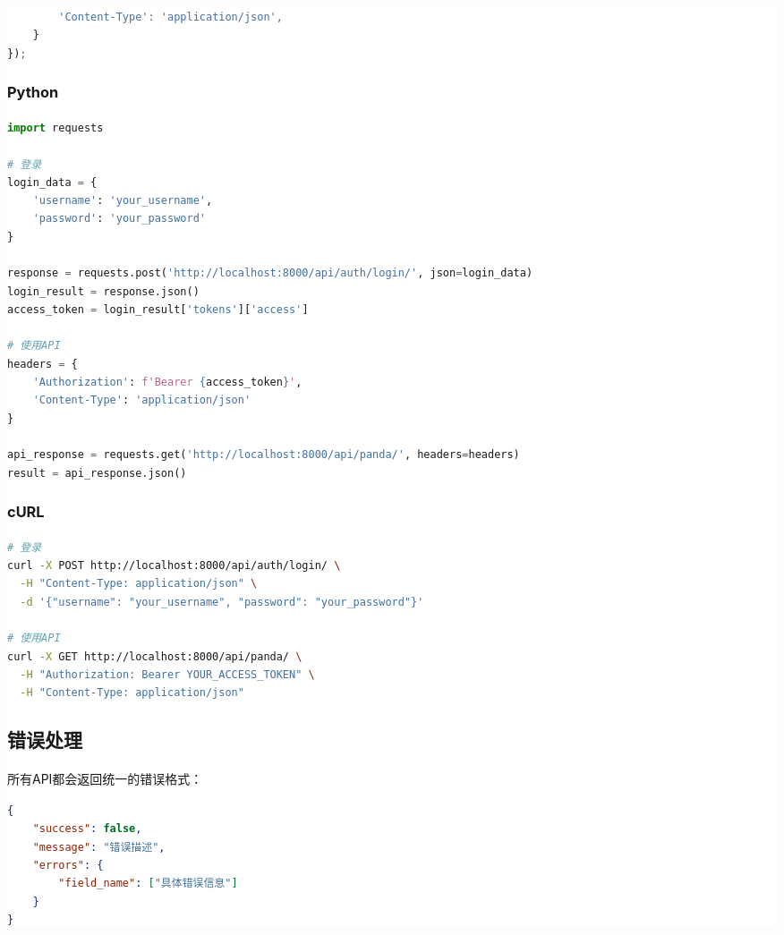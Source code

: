 ```javascript
        'Content-Type': 'application/json',
    }
});
```

### Python

```python
import requests

# 登录
login_data = {
    'username': 'your_username',
    'password': 'your_password'
}

response = requests.post('http://localhost:8000/api/auth/login/', json=login_data)
login_result = response.json()
access_token = login_result['tokens']['access']

# 使用API
headers = {
    'Authorization': f'Bearer {access_token}',
    'Content-Type': 'application/json'
}

api_response = requests.get('http://localhost:8000/api/panda/', headers=headers)
result = api_response.json()
```

### cURL

```bash
# 登录
curl -X POST http://localhost:8000/api/auth/login/ \
  -H "Content-Type: application/json" \
  -d '{"username": "your_username", "password": "your_password"}'

# 使用API
curl -X GET http://localhost:8000/api/panda/ \
  -H "Authorization: Bearer YOUR_ACCESS_TOKEN" \
  -H "Content-Type: application/json"
```

## 错误处理

所有API都会返回统一的错误格式：

```json
{
    "success": false,
    "message": "错误描述",
    "errors": {
        "field_name": ["具体错误信息"]
    }
}
```
